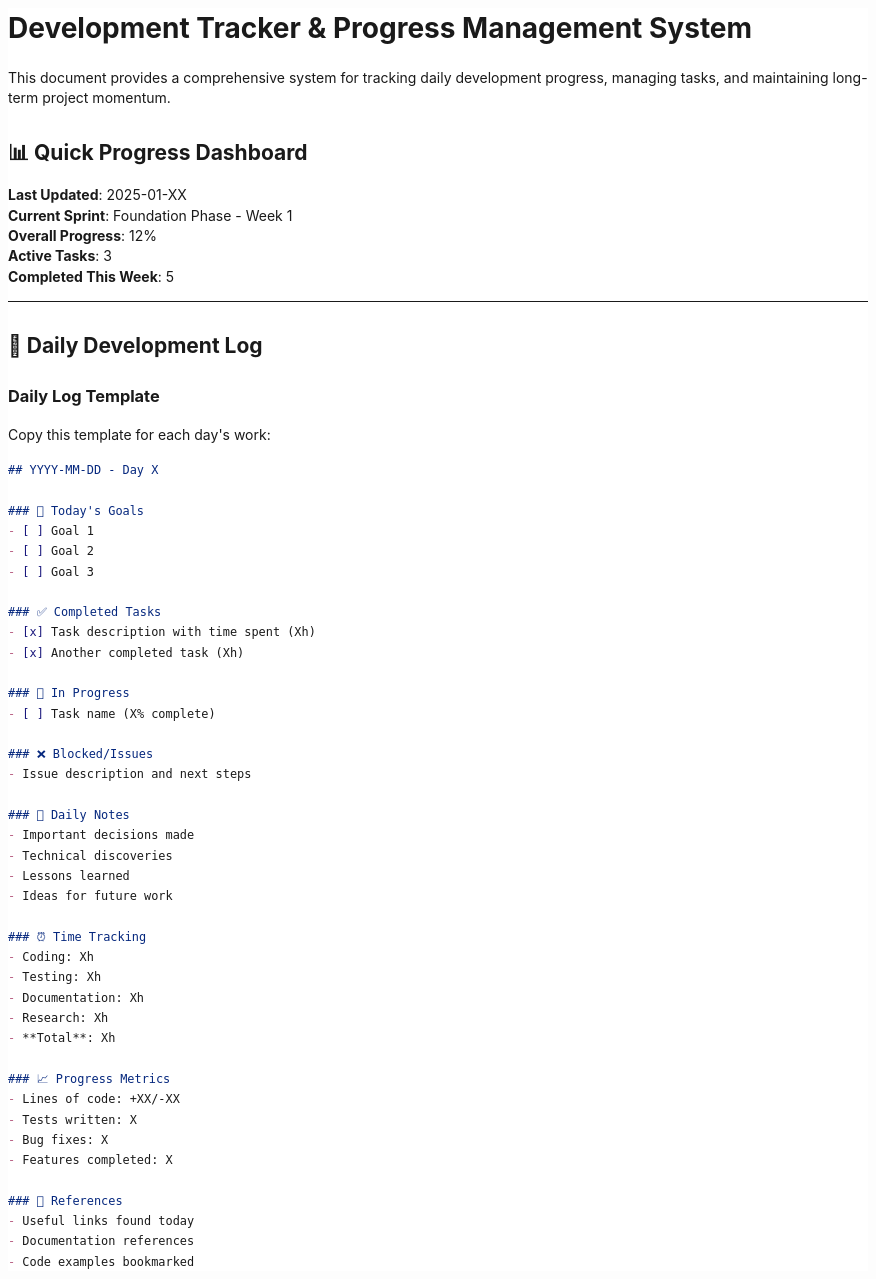 # Development Tracker & Progress Management System

This document provides a comprehensive system for tracking daily development progress, managing tasks, and maintaining long-term project momentum.

## 📊 Quick Progress Dashboard

**Last Updated**: 2025-01-XX  
**Current Sprint**: Foundation Phase - Week 1  
**Overall Progress**: 12%  
**Active Tasks**: 3  
**Completed This Week**: 5  

---

## 📅 Daily Development Log

### Daily Log Template
Copy this template for each day's work:

```markdown
## YYYY-MM-DD - Day X

### 🎯 Today's Goals
- [ ] Goal 1
- [ ] Goal 2  
- [ ] Goal 3

### ✅ Completed Tasks
- [x] Task description with time spent (Xh)
- [x] Another completed task (Xh)

### 🔄 In Progress
- [ ] Task name (X% complete)

### ❌ Blocked/Issues
- Issue description and next steps

### 📝 Daily Notes
- Important decisions made
- Technical discoveries
- Lessons learned
- Ideas for future work

### ⏰ Time Tracking
- Coding: Xh
- Testing: Xh  
- Documentation: Xh
- Research: Xh
- **Total**: Xh

### 📈 Progress Metrics
- Lines of code: +XX/-XX
- Tests written: X
- Bug fixes: X
- Features completed: X

### 🔗 References
- Useful links found today
- Documentation references
- Code examples bookmarked
```
